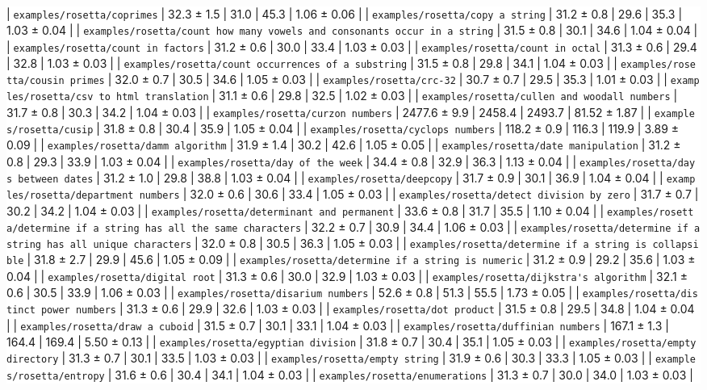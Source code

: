 | `examples/rosetta/coprimes` | 32.3 ± 1.5 | 31.0 | 45.3 | 1.06 ± 0.06 |
| `examples/rosetta/copy a string` | 31.2 ± 0.8 | 29.6 | 35.3 | 1.03 ± 0.04 |
| `examples/rosetta/count how many vowels and consonants occur in a string` | 31.5 ± 0.8 | 30.1 | 34.6 | 1.04 ± 0.04 |
| `examples/rosetta/count in factors` | 31.2 ± 0.6 | 30.0 | 33.4 | 1.03 ± 0.03 |
| `examples/rosetta/count in octal` | 31.3 ± 0.6 | 29.4 | 32.8 | 1.03 ± 0.03 |
| `examples/rosetta/count occurrences of a substring` | 31.5 ± 0.8 | 29.8 | 34.1 | 1.04 ± 0.03 |
| `examples/rosetta/cousin primes` | 32.0 ± 0.7 | 30.5 | 34.6 | 1.05 ± 0.03 |
| `examples/rosetta/crc-32` | 30.7 ± 0.7 | 29.5 | 35.3 | 1.01 ± 0.03 |
| `examples/rosetta/csv to html translation` | 31.1 ± 0.6 | 29.8 | 32.5 | 1.02 ± 0.03 |
| `examples/rosetta/cullen and woodall numbers` | 31.7 ± 0.8 | 30.3 | 34.2 | 1.04 ± 0.03 |
| `examples/rosetta/curzon numbers` | 2477.6 ± 9.9 | 2458.4 | 2493.7 | 81.52 ± 1.87 |
| `examples/rosetta/cusip` | 31.8 ± 0.8 | 30.4 | 35.9 | 1.05 ± 0.04 |
| `examples/rosetta/cyclops numbers` | 118.2 ± 0.9 | 116.3 | 119.9 | 3.89 ± 0.09 |
| `examples/rosetta/damm algorithm` | 31.9 ± 1.4 | 30.2 | 42.6 | 1.05 ± 0.05 |
| `examples/rosetta/date manipulation` | 31.2 ± 0.8 | 29.3 | 33.9 | 1.03 ± 0.04 |
| `examples/rosetta/day of the week` | 34.4 ± 0.8 | 32.9 | 36.3 | 1.13 ± 0.04 |
| `examples/rosetta/days between dates` | 31.2 ± 1.0 | 29.8 | 38.8 | 1.03 ± 0.04 |
| `examples/rosetta/deepcopy` | 31.7 ± 0.9 | 30.1 | 36.9 | 1.04 ± 0.04 |
| `examples/rosetta/department numbers` | 32.0 ± 0.6 | 30.6 | 33.4 | 1.05 ± 0.03 |
| `examples/rosetta/detect division by zero` | 31.7 ± 0.7 | 30.2 | 34.2 | 1.04 ± 0.03 |
| `examples/rosetta/determinant and permanent` | 33.6 ± 0.8 | 31.7 | 35.5 | 1.10 ± 0.04 |
| `examples/rosetta/determine if a string has all the same characters` | 32.2 ± 0.7 | 30.9 | 34.4 | 1.06 ± 0.03 |
| `examples/rosetta/determine if a string has all unique characters` | 32.0 ± 0.8 | 30.5 | 36.3 | 1.05 ± 0.03 |
| `examples/rosetta/determine if a string is collapsible` | 31.8 ± 2.7 | 29.9 | 45.6 | 1.05 ± 0.09 |
| `examples/rosetta/determine if a string is numeric` | 31.2 ± 0.9 | 29.2 | 35.6 | 1.03 ± 0.04 |
| `examples/rosetta/digital root` | 31.3 ± 0.6 | 30.0 | 32.9 | 1.03 ± 0.03 |
| `examples/rosetta/dijkstra's algorithm` | 32.1 ± 0.6 | 30.5 | 33.9 | 1.06 ± 0.03 |
| `examples/rosetta/disarium numbers` | 52.6 ± 0.8 | 51.3 | 55.5 | 1.73 ± 0.05 |
| `examples/rosetta/distinct power numbers` | 31.3 ± 0.6 | 29.9 | 32.6 | 1.03 ± 0.03 |
| `examples/rosetta/dot product` | 31.5 ± 0.8 | 29.5 | 34.8 | 1.04 ± 0.04 |
| `examples/rosetta/draw a cuboid` | 31.5 ± 0.7 | 30.1 | 33.1 | 1.04 ± 0.03 |
| `examples/rosetta/duffinian numbers` | 167.1 ± 1.3 | 164.4 | 169.4 | 5.50 ± 0.13 |
| `examples/rosetta/egyptian division` | 31.8 ± 0.7 | 30.4 | 35.1 | 1.05 ± 0.03 |
| `examples/rosetta/empty directory` | 31.3 ± 0.7 | 30.1 | 33.5 | 1.03 ± 0.03 |
| `examples/rosetta/empty string` | 31.9 ± 0.6 | 30.3 | 33.3 | 1.05 ± 0.03 |
| `examples/rosetta/entropy` | 31.6 ± 0.6 | 30.4 | 34.1 | 1.04 ± 0.03 |
| `examples/rosetta/enumerations` | 31.3 ± 0.7 | 30.0 | 34.0 | 1.03 ± 0.03 |